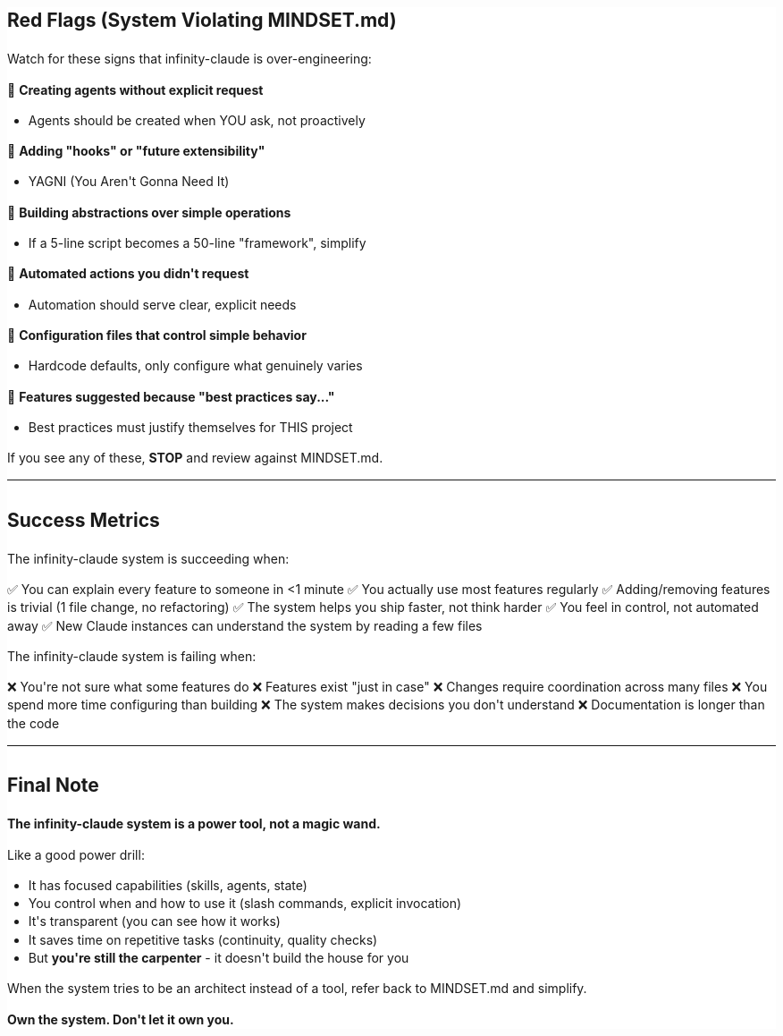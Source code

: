 
## Red Flags (System Violating MINDSET.md)

Watch for these signs that infinity-claude is over-engineering:

🚩 **Creating agents without explicit request**
- Agents should be created when YOU ask, not proactively

🚩 **Adding "hooks" or "future extensibility"**
- YAGNI (You Aren't Gonna Need It)

🚩 **Building abstractions over simple operations**
- If a 5-line script becomes a 50-line "framework", simplify

🚩 **Automated actions you didn't request**
- Automation should serve clear, explicit needs

🚩 **Configuration files that control simple behavior**
- Hardcode defaults, only configure what genuinely varies

🚩 **Features suggested because "best practices say..."**
- Best practices must justify themselves for THIS project

If you see any of these, **STOP** and review against MINDSET.md.

---

## Success Metrics

The infinity-claude system is succeeding when:

✅ You can explain every feature to someone in <1 minute
✅ You actually use most features regularly
✅ Adding/removing features is trivial (1 file change, no refactoring)
✅ The system helps you ship faster, not think harder
✅ You feel in control, not automated away
✅ New Claude instances can understand the system by reading a few files

The infinity-claude system is failing when:

❌ You're not sure what some features do
❌ Features exist "just in case"
❌ Changes require coordination across many files
❌ You spend more time configuring than building
❌ The system makes decisions you don't understand
❌ Documentation is longer than the code

---

## Final Note

**The infinity-claude system is a power tool, not a magic wand.**

Like a good power drill:
- It has focused capabilities (skills, agents, state)
- You control when and how to use it (slash commands, explicit invocation)
- It's transparent (you can see how it works)
- It saves time on repetitive tasks (continuity, quality checks)
- But **you're still the carpenter** - it doesn't build the house for you

When the system tries to be an architect instead of a tool, refer back to MINDSET.md and simplify.

**Own the system. Don't let it own you.**

